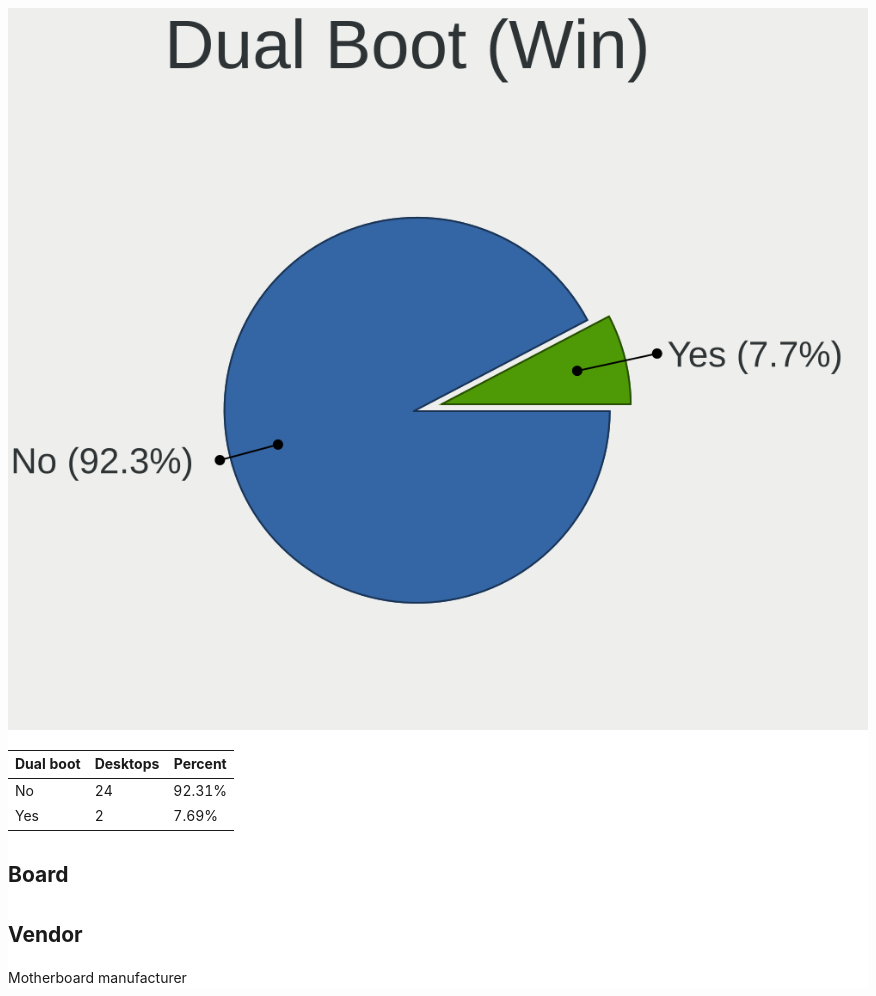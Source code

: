 ![Dual Boot (Win)](./images/pie_chart/os_dual_boot_win.svg)


| Dual boot | Desktops | Percent |
|-----------|----------|---------|
| No        | 24       | 92.31%  |
| Yes       | 2        | 7.69%   |

Board
-----

Vendor
------

Motherboard manufacturer
